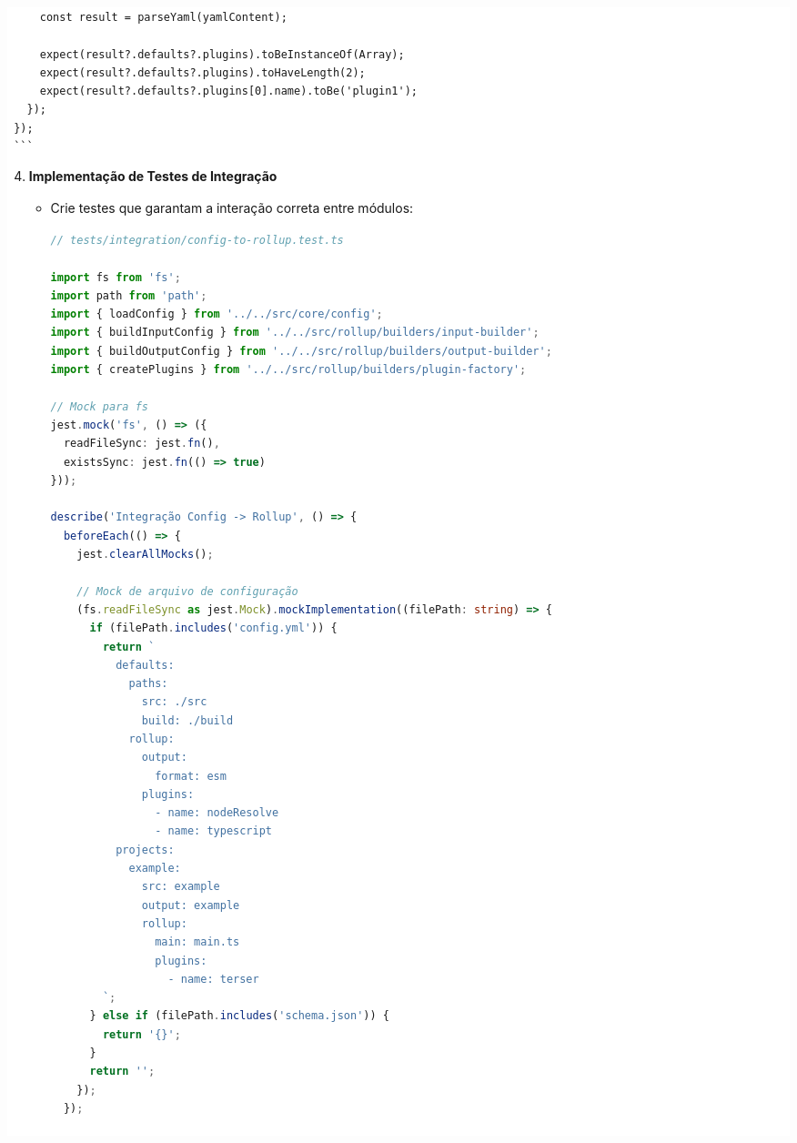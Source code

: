          const result = parseYaml(yamlContent);
         
         expect(result?.defaults?.plugins).toBeInstanceOf(Array);
         expect(result?.defaults?.plugins).toHaveLength(2);
         expect(result?.defaults?.plugins[0].name).toBe('plugin1');
       });
     });
     ```

4. **Implementação de Testes de Integração**
   - Crie testes que garantam a interação correta entre módulos:

     ```typescript
     // tests/integration/config-to-rollup.test.ts
     
     import fs from 'fs';
     import path from 'path';
     import { loadConfig } from '../../src/core/config';
     import { buildInputConfig } from '../../src/rollup/builders/input-builder';
     import { buildOutputConfig } from '../../src/rollup/builders/output-builder';
     import { createPlugins } from '../../src/rollup/builders/plugin-factory';
     
     // Mock para fs
     jest.mock('fs', () => ({
       readFileSync: jest.fn(),
       existsSync: jest.fn(() => true)
     }));
     
     describe('Integração Config -> Rollup', () => {
       beforeEach(() => {
         jest.clearAllMocks();
         
         // Mock de arquivo de configuração
         (fs.readFileSync as jest.Mock).mockImplementation((filePath: string) => {
           if (filePath.includes('config.yml')) {
             return `
               defaults:
                 paths:
                   src: ./src
                   build: ./build
                 rollup:
                   output:
                     format: esm
                   plugins:
                     - name: nodeResolve
                     - name: typescript
               projects:
                 example:
                   src: example
                   output: example
                   rollup:
                     main: main.ts
                     plugins:
                       - name: terser
             `;
           } else if (filePath.includes('schema.json')) {
             return '{}';
           }
           return '';
         });
       });
       